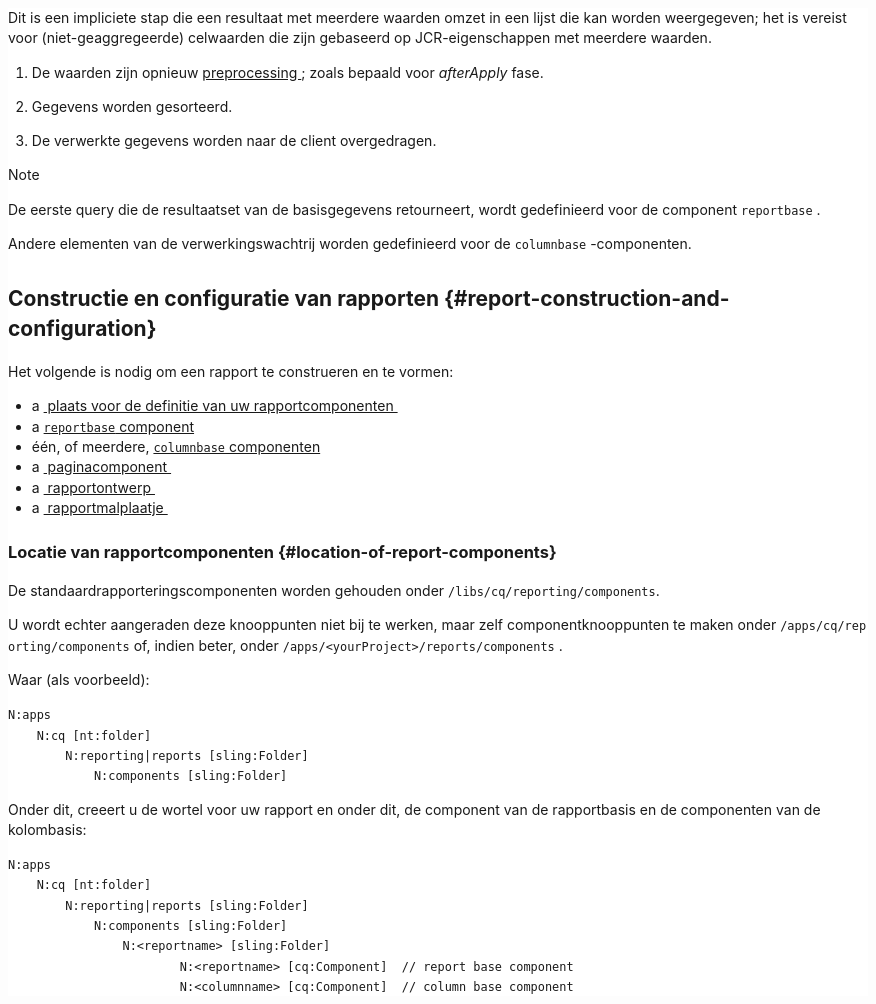    Dit is een impliciete stap die een resultaat met meerdere waarden omzet in een lijst die kan worden weergegeven; het is vereist voor (niet-geaggregeerde) celwaarden die zijn gebaseerd op JCR-eigenschappen met meerdere waarden.

1. De waarden zijn opnieuw [&#x200B; preprocessing &#x200B;](#processing-queue); zoals bepaald voor *afterApply* fase.

1. Gegevens worden gesorteerd.
1. De verwerkte gegevens worden naar de client overgedragen.

>[!NOTE]
>
>De eerste query die de resultaatset van de basisgegevens retourneert, wordt gedefinieerd voor de component `reportbase` .
>
>Andere elementen van de verwerkingswachtrij worden gedefinieerd voor de `columnbase` -componenten.

## Constructie en configuratie van rapporten {#report-construction-and-configuration}

Het volgende is nodig om een rapport te construeren en te vormen:

* a [&#x200B; plaats voor de definitie van uw rapportcomponenten &#x200B;](#location-of-report-components)
* a [`reportbase` component &#x200B;](#report-base-component)
* één, of meerdere, [`columnbase` componenten &#x200B;](#column-base-component)
* a [&#x200B; paginacomponent &#x200B;](#page-component)
* a [&#x200B; rapportontwerp &#x200B;](#report-design)
* a [&#x200B; rapportmalplaatje &#x200B;](#report-template)

### Locatie van rapportcomponenten {#location-of-report-components}

De standaardrapporteringscomponenten worden gehouden onder `/libs/cq/reporting/components`.

U wordt echter aangeraden deze knooppunten niet bij te werken, maar zelf componentknooppunten te maken onder `/apps/cq/reporting/components` of, indien beter, onder `/apps/<yourProject>/reports/components` .

Waar (als voorbeeld):

```
N:apps
    N:cq [nt:folder]
        N:reporting|reports [sling:Folder]
            N:components [sling:Folder]
```

Onder dit, creeert u de wortel voor uw rapport en onder dit, de component van de rapportbasis en de componenten van de kolombasis:

```
N:apps
    N:cq [nt:folder]
        N:reporting|reports [sling:Folder]
            N:components [sling:Folder]
                N:<reportname> [sling:Folder]
                        N:<reportname> [cq:Component]  // report base component
                        N:<columnname> [cq:Component]  // column base component
```
